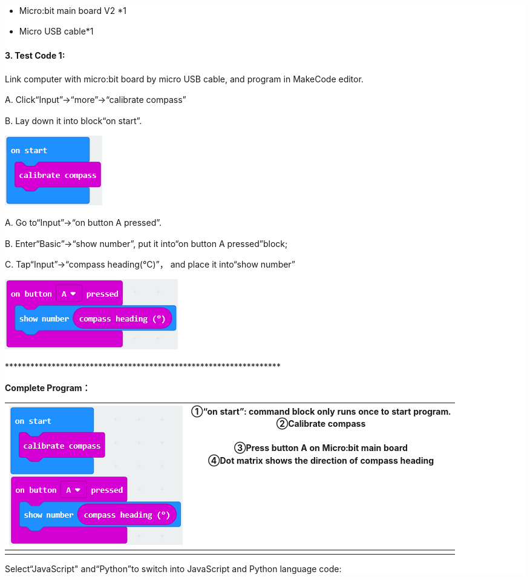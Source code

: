 -   Micro:bit main board V2 \*1

-   Micro USB cable\*1

#### 3. Test Code 1: 

Link computer with micro:bit board by micro USB cable, and program in MakeCode editor.

A. Click“Input”→“more”→“calibrate compass”

B. Lay down it into block“on start”.

![](media/f0973c3116eb4faf2d4ca138bd057d45.png)

A. Go to“Input”→“on button A pressed”.

B. Enter“Basic”→“show number”, put it into“on button A pressed”block;

C. Tap“Input”→“compass heading(℃)”， and place it into“show number”

![](media/0d9b5a65740d9406848d9a360635982b.png)

\*\*\*\*\*\*\*\*\*\*\*\*\*\*\*\*\*\*\*\*\*\*\*\*\*\*\*\*\*\*\*\*\*\*\*\*\*\*\*\*\*\*\*\*\*\*\*\*\*\*\*\*\*\*\*\*\*\*\*\*\*\*\*\*\*

**Complete Program：**

| ![](media/3dac0d4c18fe1334cb76de8a87bf150c.png) | ①“on start”: command block only runs once to start program.<br />②Calibrate compass<br /><br />③Press button A on Micro:bit main board<br />④Dot matrix shows the direction of compass heading |
| ----------------------------------------------- | ------------------------------------------------------------ |
|                                                 |                                                              |

Select“JavaScript" and“Python”to switch into JavaScript and Python language code:
